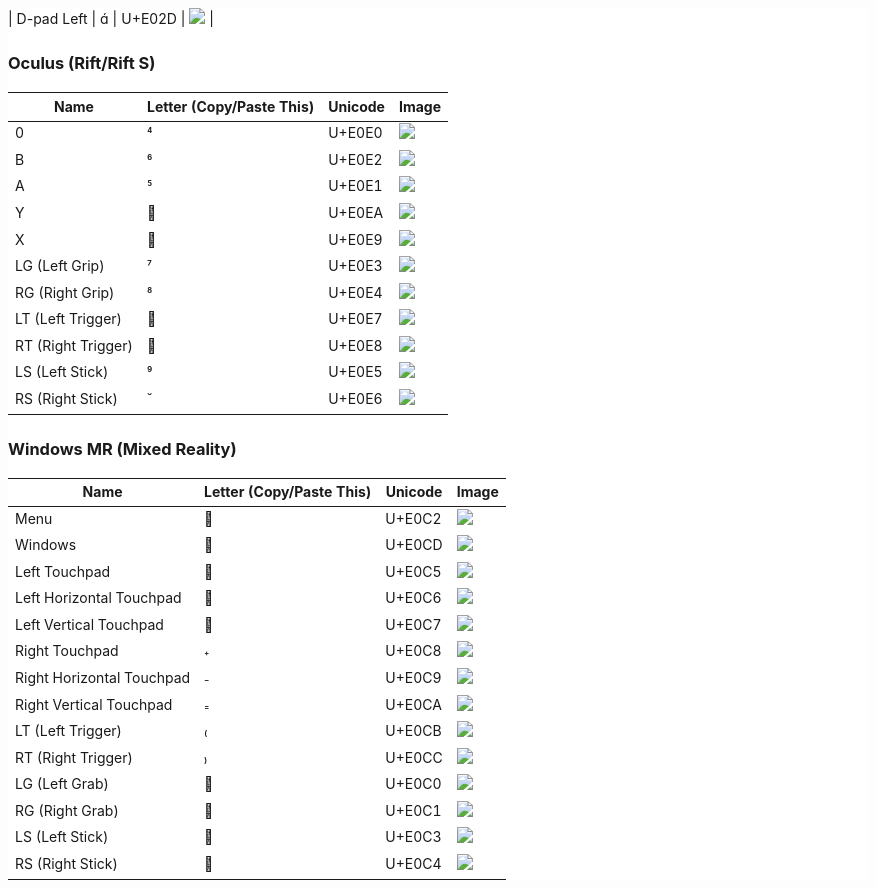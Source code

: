 | D-pad Left         |                         | U+E02D  | ![](/assets/images/concepts/emojis/playstation/dpad_left.png)     |


### Oculus (Rift/Rift S)

| Name               | Letter (Copy/Paste This) | Unicode | Image                                                        |
| ------------------ | ------------------------ | ------- | ------------------------------------------------------------ |
| 0                  |                         | U+E0E0  | ![](/assets/images/concepts/emojis/oculus/0_button.png)      |
| B                  |                         | U+E0E2  | ![](/assets/images/concepts/emojis/oculus/b_button.png)      |
| A                  |                         | U+E0E1  | ![](/assets/images/concepts/emojis/oculus/a_button.png)      |
| Y                  |                         | U+E0EA  | ![](/assets/images/concepts/emojis/oculus/y_button.png)      |
| X                  |                         | U+E0E9  | ![](/assets/images/concepts/emojis/oculus/x_button.png)      |
| LG (Left Grip)     |                         | U+E0E3  | ![](/assets/images/concepts/emojis/oculus/left_grip.png)     |
| RG (Right Grip)    |                         | U+E0E4  | ![](/assets/images/concepts/emojis/oculus/right_grip.png)    |
| LT (Left Trigger)  |                         | U+E0E7  | ![](/assets/images/concepts/emojis/oculus/left_trigger.png)  |
| RT (Right Trigger) |                         | U+E0E8  | ![](/assets/images/concepts/emojis/oculus/right_trigger.png) |
| LS (Left Stick)    |                         | U+E0E5  | ![](/assets/images/concepts/emojis/oculus/left_stick.png)    |
| RS (Right Stick)   |                         | U+E0E6  | ![](/assets/images/concepts/emojis/oculus/right_stick.png)   |


### Windows MR (Mixed Reality)

| Name                      | Letter (Copy/Paste This) | Unicode | Image                                                                       |
| ------------------------- | ------------------------ | ------- | --------------------------------------------------------------------------- |
| Menu                      |                         | U+E0C2  | ![](/assets/images/concepts/emojis/windowsMR/menu.png)                      |
| Windows                   |                         | U+E0CD  | ![](/assets/images/concepts/emojis/windowsMR/windows.png)                   |
| Left Touchpad             |                         | U+E0C5  | ![](/assets/images/concepts/emojis/windowsMR/left_touchpad.png)             |
| Left Horizontal Touchpad  |                         | U+E0C6  | ![](/assets/images/concepts/emojis/windowsMR/left_touchpad_horizontal.png)  |
| Left Vertical Touchpad    |                         | U+E0C7  | ![](/assets/images/concepts/emojis/windowsMR/left_touchpad_vertical.png)    |
| Right Touchpad            |                         | U+E0C8  | ![](/assets/images/concepts/emojis/windowsMR/right_touchpad.png)            |
| Right Horizontal Touchpad |                         | U+E0C9  | ![](/assets/images/concepts/emojis/windowsMR/right_touchpad_horizontal.png) |
| Right Vertical Touchpad   |                         | U+E0CA  | ![](/assets/images/concepts/emojis/windowsMR/right_touchpad_vertical.png)   |
| LT (Left Trigger)         |                         | U+E0CB  | ![](/assets/images/concepts/emojis/windowsMR/left_trigger.png)              |
| RT (Right Trigger)        |                         | U+E0CC  | ![](/assets/images/concepts/emojis/windowsMR/right_trigger.png)             |
| LG (Left Grab)            |                         | U+E0C0  | ![](/assets/images/concepts/emojis/windowsMR/left_grab.png)                 |
| RG (Right Grab)           |                         | U+E0C1  | ![](/assets/images/concepts/emojis/windowsMR/right_grab.png)                |
| LS (Left Stick)           |                         | U+E0C3  | ![](/assets/images/concepts/emojis/windowsMR/left_stick.png)                |
| RS (Right Stick)          |                         | U+E0C4  | ![](/assets/images/concepts/emojis/windowsMR/right_stick.png)               |
